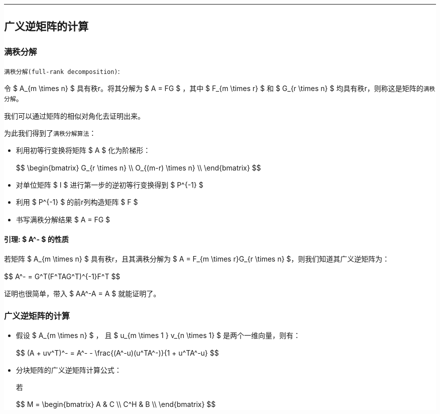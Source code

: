 ****
## 广义逆矩阵的计算

### 满秩分解

`满秩分解(full-rank decomposition)`:

令 $ A_{m \times n} $ 具有秩r。将其分解为 $ A = FG $ ，其中 $ F_{m \times r} $ 和 $ G_{r \times n} $ 均具有秩r，则称这是矩阵的`满秩分解`。

我们可以通过矩阵的相似对角化去证明出来。

为此我们得到了`满秩分解算法`：

- 利用初等行变换将矩阵 $ A $ 化为阶梯形：
  
  <p>
  $$
    \begin{bmatrix} 
    G_{r \times n} \\
    O_{(m-r) \times n} \\  
    \end{bmatrix} 
  $$
  </p>

- 对单位矩阵 $ I $ 进行第一步的逆初等行变换得到 $ P^{-1} $
- 利用 $ P^{-1} $ 的前r列构造矩阵 $ F $
- 书写满秩分解结果 $ A = FG $

#### 引理: $ A^- $ 的性质

若矩阵 $ A_{m \times n} $ 具有秩r，且其满秩分解为 $ A = F_{m \times r}G_{r \times n} $，则我们知道其广义逆矩阵为：

<p>$$ A^- = G^T(F^TAG^T)^{-1}F^T $$</p>

证明也很简单，带入 $ AA^-A = A $ 就能证明了。

### 广义逆矩阵的计算

- 假设 $ A_{m \times n} $ ， 且 $ u_{m \times 1 } v_{n \times 1} $ 是两个一维向量，则有：
  
    <p>
    $$
    (A + uv^T)^- = A^- - \frac{(A^-u)(u^TA^-)}{1 + u^TA^-u}
    $$
    </p>

- 分块矩阵的广义逆矩阵计算公式：
    
    若
    <p>
    $$
    M = 
    \begin{bmatrix}
        A & C \\
        C^H & B \\    
    \end{bmatrix}
    $$
    </p>
